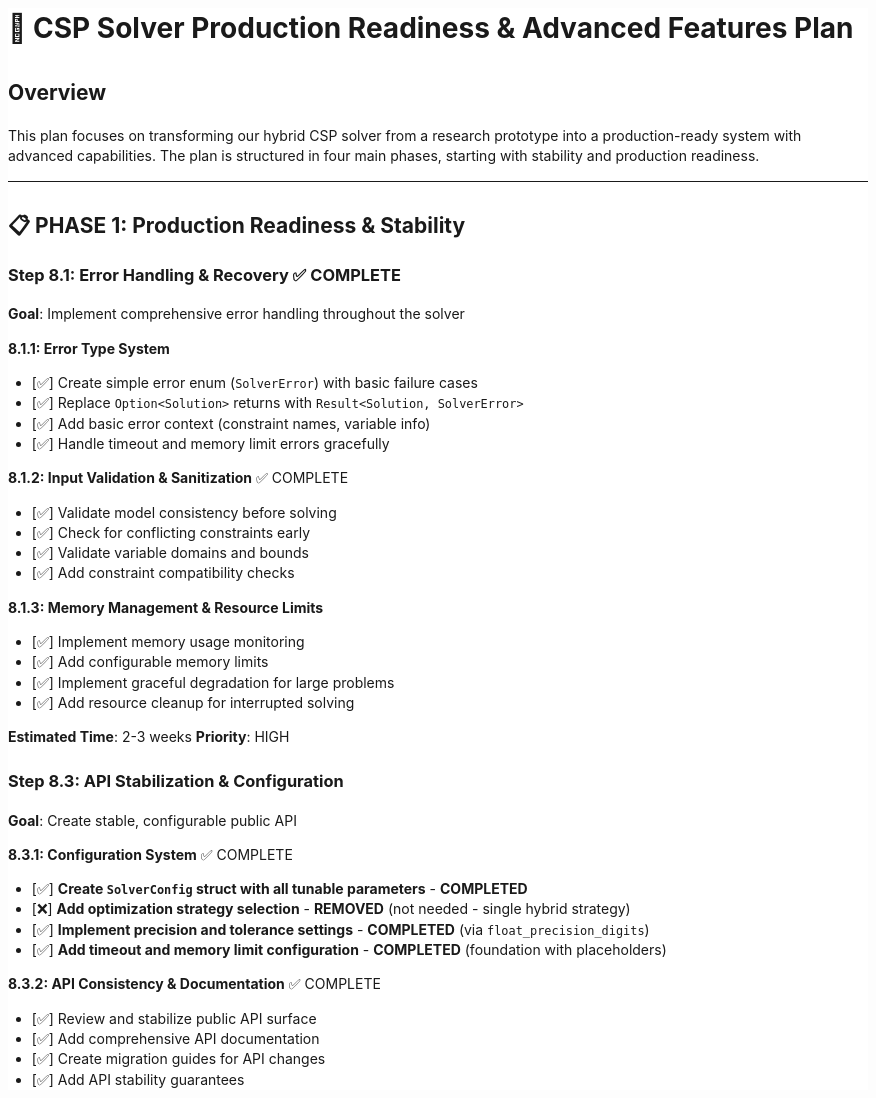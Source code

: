 # 🚀 CSP Solver Production Readiness & Advanced Features Plan

## Overview
This plan focuses on transforming our hybrid CSP solver from a research prototype into a production-ready system with advanced capabilities. The plan is structured in four main phases, starting with stability and production readiness.

---

## 📋 **PHASE 1: Production Readiness & Stability**

### **Step 8.1: Error Handling & Recovery** ✅ COMPLETE
**Goal**: Implement comprehensive error handling throughout the solver

**8.1.1: Error Type System**
- [✅] Create simple error enum (`SolverError`) with basic failure cases
- [✅] Replace `Option<Solution>` returns with `Result<Solution, SolverError>`
- [✅] Add basic error context (constraint names, variable info)
- [✅] Handle timeout and memory limit errors gracefully

**8.1.2: Input Validation & Sanitization** ✅ COMPLETE
- [✅] Validate model consistency before solving
- [✅] Check for conflicting constraints early
- [✅] Validate variable domains and bounds
- [✅] Add constraint compatibility checks

**8.1.3: Memory Management & Resource Limits**
- [✅] Implement memory usage monitoring
- [✅] Add configurable memory limits
- [✅] Implement graceful degradation for large problems
- [✅] Add resource cleanup for interrupted solving
  

**Estimated Time**: 2-3 weeks
**Priority**: HIGH

### **Step 8.3: API Stabilization & Configuration**
**Goal**: Create stable, configurable public API

**8.3.1: Configuration System** ✅ COMPLETE
- [✅] **Create `SolverConfig` struct with all tunable parameters** - **COMPLETED**
- [❌] **Add optimization strategy selection** - **REMOVED** (not needed - single hybrid strategy)  
- [✅] **Implement precision and tolerance settings** - **COMPLETED** (via `float_precision_digits`)
- [✅] **Add timeout and memory limit configuration** - **COMPLETED** (foundation with placeholders)

**8.3.2: API Consistency & Documentation** ✅ COMPLETE
- [✅] Review and stabilize public API surface
- [✅] Add comprehensive API documentation
- [✅] Create migration guides for API changes
- [✅] Add API stability guarantees
